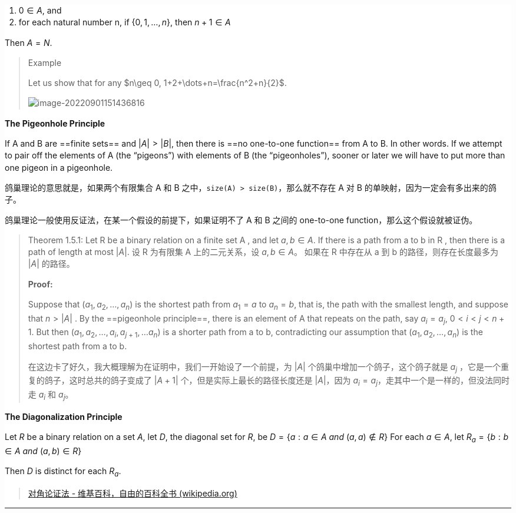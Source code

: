 1. $0\in A$, and
2. for each natural number n, if $\{0,1,\dots,n\}$, then $n+1\in A$ 

Then $A = N$. 



> Example
>
> Let us show that for any $n\geq 0, 1+2+\dots+n=\frac{n^2+n}{2}$. 
>
> ![image-20220901151436816](https://raw.githubusercontent.com/Anxiu0101/PicgoImg/master/202209011514021.png)



**The Pigeonhole Principle**

If A and B are ==finite sets== and $|A|>|B|$, then there is ==no one-to-one function== from A to B. 
In other words. If we attempt to pair off the elements of A (the “pigeons”) with elements of B (the “pigeonholes”), sooner or later we will have to put more than one pigeon in a pigeonhole.

鸽巢理论的意思就是，如果两个有限集合 A 和 B 之中，`size(A) > size(B)`，那么就不存在 A 对 B 的单映射，因为一定会有多出来的鸽子。

鸽巢理论一般使用反证法，在某一个假设的前提下，如果证明不了 A 和 B 之间的 one-to-one function，那么这个假设就被证伪。



> Theorem 1.5.1: Let R be a binary relation on a finite set A , and let $a, b\in A$. If there is a path from a to b in R , then there is a path of length at most $|A|$. 设 R 为有限集 A 上的二元关系，设 $a, b\in A$。 如果在 R 中存在从 a 到 b 的路径，则存在长度最多为 $|A|$ 的路径。
>
> **Proof:** 
>
> Suppose that $(a_1,a_2,…,a_n)$ is the shortest path from $a_1=a$ to $a_n=b$, that is, the path with the smallest length, and suppose that $n > |A|$ .
> By the ==pigeonhole principle==, there is an element of A that repeats on the path, say $a_i=a_j$, $0<i<j<n+1$. But then $(a_1,a_2,…,a_i,a_{j+1},…a_n)$ is a shorter path from a to b, contradicting
> our assumption that $(a_1,a_2,…,a_n)$ is the shortest path from a to b.
>
> 在这边卡了好久，我大概理解为在证明中，我们一开始设了一个前提，为 $|A|$ 个鸽巢中增加一个鸽子，这个鸽子就是 $a_j$ ，它是一个重复的鸽子，这时总共的鸽子变成了 $|A+1|$ 个，但是实际上最长的路径长度还是 $|A|$，因为 $a_i = a_j$，走其中一个是一样的，但没法同时走 $a_i$ 和 $a_j$。



**The Diagonalization Principle**

Let $R$ be a binary relation on a set $A$, let $D$, the diagonal set for $R$, be $D = \{a:a\in A\ and\ (a, a) \notin R\}$ 
For each $a \in A$, 
	let $R_a = \{b:b\in A\ and\ (a, b) \in R\}$

Then $D$ is distinct for each $R_a$. 

> [对角论证法 - 维基百科，自由的百科全书 (wikipedia.org)](https://zh.wikipedia.org/zh-cn/對角論證法)

---




